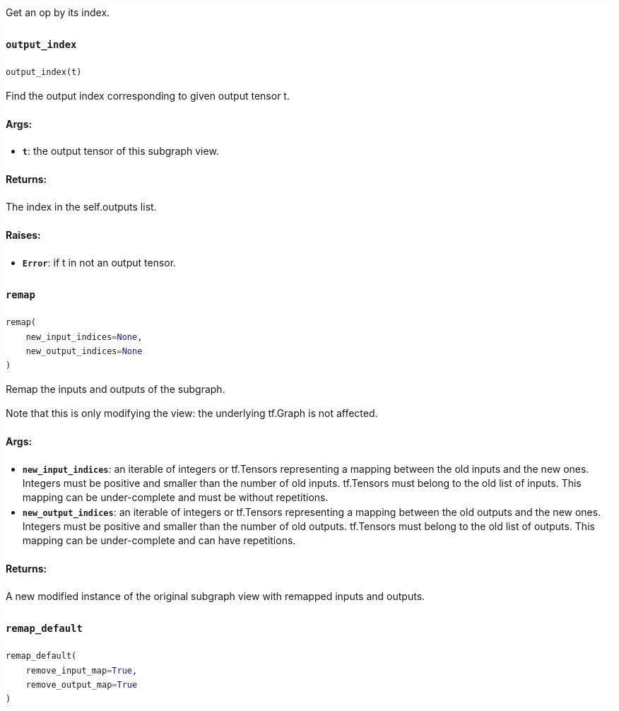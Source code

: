 Get an op by its index.

<h3 id="output_index"><code>output_index</code></h3>

``` python
output_index(t)
```

Find the output index corresponding to given output tensor t.

#### Args:

* <b>`t`</b>: the output tensor of this subgraph view.

#### Returns:

The index in the self.outputs list.

#### Raises:

* <b>`Error`</b>: if t in not an output tensor.

<h3 id="remap"><code>remap</code></h3>

``` python
remap(
    new_input_indices=None,
    new_output_indices=None
)
```

Remap the inputs and outputs of the subgraph.

Note that this is only modifying the view: the underlying tf.Graph is not
affected.

#### Args:

* <b>`new_input_indices`</b>: an iterable of integers or tf.Tensors
    representing a mapping between the old inputs and the new ones.
    Integers must be positive and smaller than the number of old inputs.
    tf.Tensors must belong to the old list of inputs.
    This mapping can be under-complete and must be without repetitions.
* <b>`new_output_indices`</b>: an iterable of integers or tf.Tensors
    representing a mapping between the old outputs and the new ones.
    Integers must be positive and smaller than the number of old outputs.
    tf.Tensors must belong to the old list of outputs.
    This mapping can be under-complete and can have repetitions.

#### Returns:

A new modified instance of the original subgraph view with remapped
  inputs and outputs.

<h3 id="remap_default"><code>remap_default</code></h3>

``` python
remap_default(
    remove_input_map=True,
    remove_output_map=True
)
```
